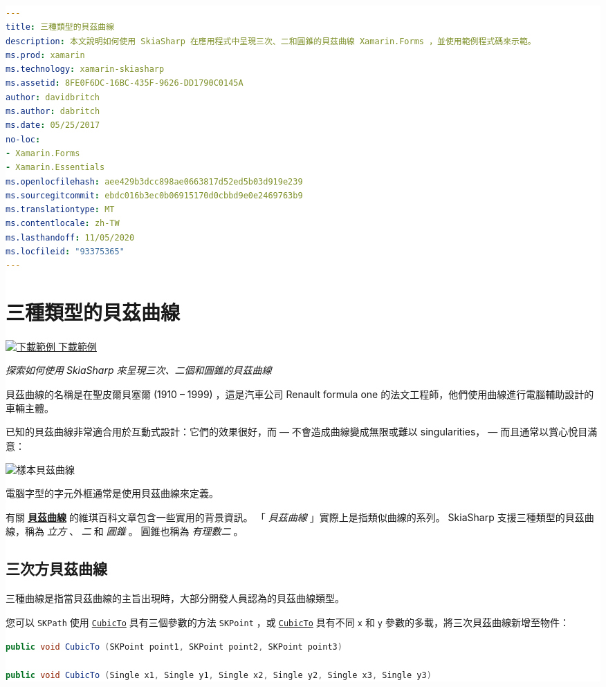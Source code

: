```yaml
---
title: 三種類型的貝茲曲線
description: 本文說明如何使用 SkiaSharp 在應用程式中呈現三次、二和圓錐的貝茲曲線 Xamarin.Forms ，並使用範例程式碼來示範。
ms.prod: xamarin
ms.technology: xamarin-skiasharp
ms.assetid: 8FE0F6DC-16BC-435F-9626-DD1790C0145A
author: davidbritch
ms.author: dabritch
ms.date: 05/25/2017
no-loc:
- Xamarin.Forms
- Xamarin.Essentials
ms.openlocfilehash: aee429b3dcc898ae0663817d52ed5b03d919e239
ms.sourcegitcommit: ebdc016b3ec0b06915170d0cbbd9e0e2469763b9
ms.translationtype: MT
ms.contentlocale: zh-TW
ms.lasthandoff: 11/05/2020
ms.locfileid: "93375365"
---
```

# <a name="three-types-of-bzier-curves"></a>三種類型的貝茲曲線

[![下載範例](~/media/shared/download.png) 下載範例](/samples/xamarin/xamarin-forms-samples/skiasharpforms-demos)

_探索如何使用 SkiaSharp 來呈現三次、二個和圓錐的貝茲曲線_

貝茲曲線的名稱是在聖皮爾貝塞爾 (1910 – 1999) ，這是汽車公司 Renault formula one 的法文工程師，他們使用曲線進行電腦輔助設計的車輛主體。

已知的貝茲曲線非常適合用於互動式設計：它們的效果很好，而 &mdash; 不會造成曲線變成無限或難以 singularities， &mdash; 而且通常以賞心悅目滿意：

![樣本貝茲曲線](beziers-images/beziersample.png)

電腦字型的字元外框通常是使用貝茲曲線來定義。

有關 [**貝茲曲線**](https://en.wikipedia.org/wiki/B%C3%A9zier_curve) 的維琪百科文章包含一些實用的背景資訊。 「 *貝茲曲線* 」實際上是指類似曲線的系列。 SkiaSharp 支援三種類型的貝茲曲線，稱為 *立方* 、 *二* 和 *圓錐* 。 圓錐也稱為 *有理數二* 。

## <a name="the-cubic-bzier-curve"></a>三次方貝茲曲線

三種曲線是指當貝茲曲線的主旨出現時，大部分開發人員認為的貝茲曲線類型。

您可以 `SKPath` 使用 [`CubicTo`](xref:SkiaSharp.SKPath.CubicTo(SkiaSharp.SKPoint,SkiaSharp.SKPoint,SkiaSharp.SKPoint)) 具有三個參數的方法 `SKPoint` ，或 [`CubicTo`](xref:SkiaSharp.SKPath.CubicTo(System.Single,System.Single,System.Single,System.Single,System.Single,System.Single)) 具有不同 `x` 和 `y` 參數的多載，將三次貝茲曲線新增至物件：

```csharp
public void CubicTo (SKPoint point1, SKPoint point2, SKPoint point3)

public void CubicTo (Single x1, Single y1, Single x2, Single y2, Single x3, Single y3)
```
